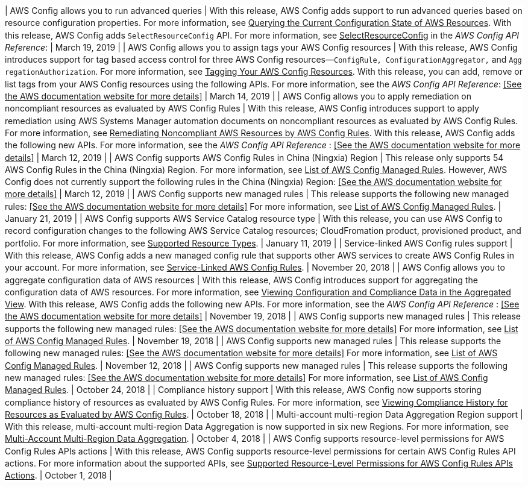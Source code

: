| AWS Config allows you to run advanced queries | With this release, AWS Config adds support to run advanced queries based on resource configuration properties\. For more information, see [Querying the Current Configuration State of AWS Resources](querying-AWS-resources.md)\. With this release, AWS Config adds `SelectResourceConfig` API\. For more information, see [SelectResourceConfig](https://docs.aws.amazon.com/config/latest/APIReference/API_SelectResourceConfig.html) in the *AWS Config API Reference*:  | March 19, 2019 | 
| AWS Config allows you to assign tags your AWS Config resources | With this release, AWS Config introduces support for tag based access control for three AWS Config resources—`ConfigRule, ConfigurationAggregator,` and `AggregationAuthorization`\. For more information, see [Tagging Your AWS Config Resources](tagging.md)\. With this release, you can add, remove or list tags from your AWS Config resources using the following APIs\. For more information, see the *AWS Config API Reference*: [\[See the AWS documentation website for more details\]](http://docs.aws.amazon.com/config/latest/developerguide/DocumentHistory.html)  | March 14, 2019 | 
| AWS Config allows you to apply remediation on noncompliant resources as evaluated by AWS Config Rules | With this release, AWS Config introduces support to apply remediation using AWS Systems Manager automation documents on noncompliant resources as evaluated by AWS Config Rules\. For more information, see [Remediating Noncompliant AWS Resources by AWS Config Rules](remediation.md)\. With this release, AWS Config adds the following new APIs\. For more information, see the *AWS Config API Reference* : [\[See the AWS documentation website for more details\]](http://docs.aws.amazon.com/config/latest/developerguide/DocumentHistory.html)  | March 12, 2019 | 
| AWS Config supports AWS Config Rules in China \(Ningxia\) Region |  This release only supports 54 AWS Config Rules in the China \(Ningxia\) Region\. For more information, see [List of AWS Config Managed Rules](managed-rules-by-aws-config.md)\. However, AWS Config does not currently support the following rules in the China \(Ningxia\) Region: [\[See the AWS documentation website for more details\]](http://docs.aws.amazon.com/config/latest/developerguide/DocumentHistory.html)  | March 12, 2019 | 
| AWS Config supports new managed rules |  This release supports the following new managed rules: [\[See the AWS documentation website for more details\]](http://docs.aws.amazon.com/config/latest/developerguide/DocumentHistory.html) For more information, see [List of AWS Config Managed Rules](managed-rules-by-aws-config.md)\.  | January 21, 2019 | 
| AWS Config supports AWS Service Catalog resource type |  With this release, you can use AWS Config to record configuration changes to the following AWS Service Catalog resources; CloudFromation product, provisioned product, and portfolio\. For more information, see [Supported Resource Types](resource-config-reference.md)\.  | January 11, 2019 | 
| Service\-linked AWS Config rules support | With this release, AWS Config adds a new managed config rule that supports other AWS services to create AWS Config Rules in your account\. For more information, see [Service\-Linked AWS Config Rules](service-linked-awsconfig-rules.md)\.  | November 20, 2018 | 
| AWS Config allows you to aggregate configuration data of AWS resources | With this release, AWS Config introduces support for aggregating the configuration data of AWS resources\. For more information, see [Viewing Configuration and Compliance Data in the Aggregated View](viewing-the-aggregate-dashboard.md)\. With this release, AWS Config adds the following new APIs\. For more information, see the *AWS Config API Reference* : [\[See the AWS documentation website for more details\]](http://docs.aws.amazon.com/config/latest/developerguide/DocumentHistory.html)  | November 19, 2018 | 
| AWS Config supports new managed rules |  This release supports the following new managed rules: [\[See the AWS documentation website for more details\]](http://docs.aws.amazon.com/config/latest/developerguide/DocumentHistory.html) For more information, see [List of AWS Config Managed Rules](managed-rules-by-aws-config.md)\.  | November 19, 2018 | 
| AWS Config supports new managed rules |  This release supports the following new managed rules: [\[See the AWS documentation website for more details\]](http://docs.aws.amazon.com/config/latest/developerguide/DocumentHistory.html) For more information, see [List of AWS Config Managed Rules](managed-rules-by-aws-config.md)\.  | November 12, 2018 | 
| AWS Config supports new managed rules |  This release supports the following new managed rules: [\[See the AWS documentation website for more details\]](http://docs.aws.amazon.com/config/latest/developerguide/DocumentHistory.html) For more information, see [List of AWS Config Managed Rules](managed-rules-by-aws-config.md)\.  | October 24, 2018 | 
| Compliance history support | With this release, AWS Config now supports storing compliance history of resources as evaluated by AWS Config Rules\. For more information, see [Viewing Compliance History for Resources as Evaluated by AWS Config Rules](view-compliance-history.md)\.  | October 18, 2018 | 
| Multi\-account multi\-region Data Aggregation Region support | With this release, multi\-account multi\-region Data Aggregation is now supported in six new Regions\. For more information, see [Multi\-Account Multi\-Region Data Aggregation](aggregate-data.md)\.  | October 4, 2018 | 
| AWS Config supports resource\-level permissions for AWS Config Rules APIs actions |  With this release, AWS Config supports resource\-level permissions for certain AWS Config Rules API actions\. For more information about the supported APIs, see [Supported Resource\-Level Permissions for AWS Config Rules APIs Actions](supported-resource-level-permissions.md)\.  | October 1, 2018 | 